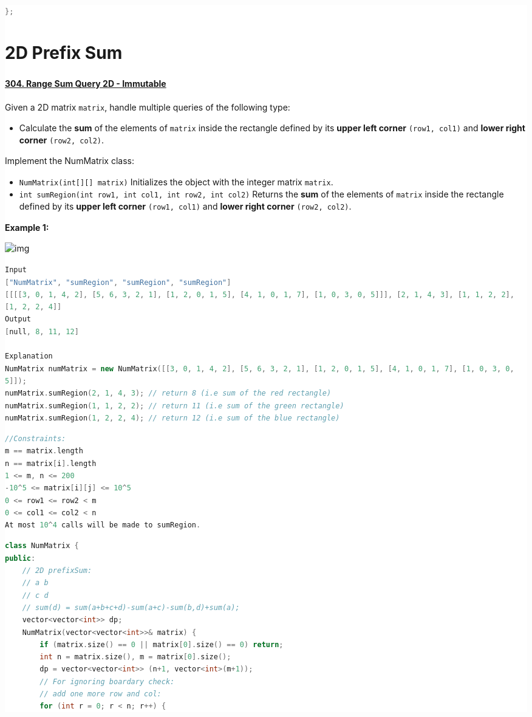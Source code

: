 ```c++
};
```

# 2D Prefix Sum

#### [304. Range Sum Query 2D - Immutable](https://leetcode-cn.com/problems/range-sum-query-2d-immutable/)

Given a 2D matrix `matrix`, handle multiple queries of the following type:

- Calculate the **sum** of the elements of `matrix` inside the rectangle defined by its **upper left corner** `(row1, col1)` and **lower right corner** `(row2, col2)`.

Implement the NumMatrix class:

- `NumMatrix(int[][] matrix)` Initializes the object with the integer matrix `matrix`.
- `int sumRegion(int row1, int col1, int row2, int col2)` Returns the **sum** of the elements of `matrix` inside the rectangle defined by its **upper left corner** `(row1, col1)` and **lower right corner** `(row2, col2)`.

**Example 1:**

![img](https://assets.leetcode.com/uploads/2021/03/14/sum-grid.jpg)

```c++
Input
["NumMatrix", "sumRegion", "sumRegion", "sumRegion"]
[[[[3, 0, 1, 4, 2], [5, 6, 3, 2, 1], [1, 2, 0, 1, 5], [4, 1, 0, 1, 7], [1, 0, 3, 0, 5]]], [2, 1, 4, 3], [1, 1, 2, 2], [1, 2, 2, 4]]
Output
[null, 8, 11, 12]

Explanation
NumMatrix numMatrix = new NumMatrix([[3, 0, 1, 4, 2], [5, 6, 3, 2, 1], [1, 2, 0, 1, 5], [4, 1, 0, 1, 7], [1, 0, 3, 0, 5]]);
numMatrix.sumRegion(2, 1, 4, 3); // return 8 (i.e sum of the red rectangle)
numMatrix.sumRegion(1, 1, 2, 2); // return 11 (i.e sum of the green rectangle)
numMatrix.sumRegion(1, 2, 2, 4); // return 12 (i.e sum of the blue rectangle)
```

```c++
//Constraints:
m == matrix.length
n == matrix[i].length
1 <= m, n <= 200
-10^5 <= matrix[i][j] <= 10^5
0 <= row1 <= row2 < m
0 <= col1 <= col2 < n
At most 10^4 calls will be made to sumRegion.
```

```c++
class NumMatrix {
public:
    // 2D prefixSum:
    // a b
    // c d
    // sum(d) = sum(a+b+c+d)-sum(a+c)-sum(b,d)+sum(a);
    vector<vector<int>> dp;
    NumMatrix(vector<vector<int>>& matrix) {
        if (matrix.size() == 0 || matrix[0].size() == 0) return;
        int n = matrix.size(), m = matrix[0].size();
        dp = vector<vector<int>> (n+1, vector<int>(m+1));
        // For ignoring boardary check: 
        // add one more row and col:
        for (int r = 0; r < n; r++) {
```